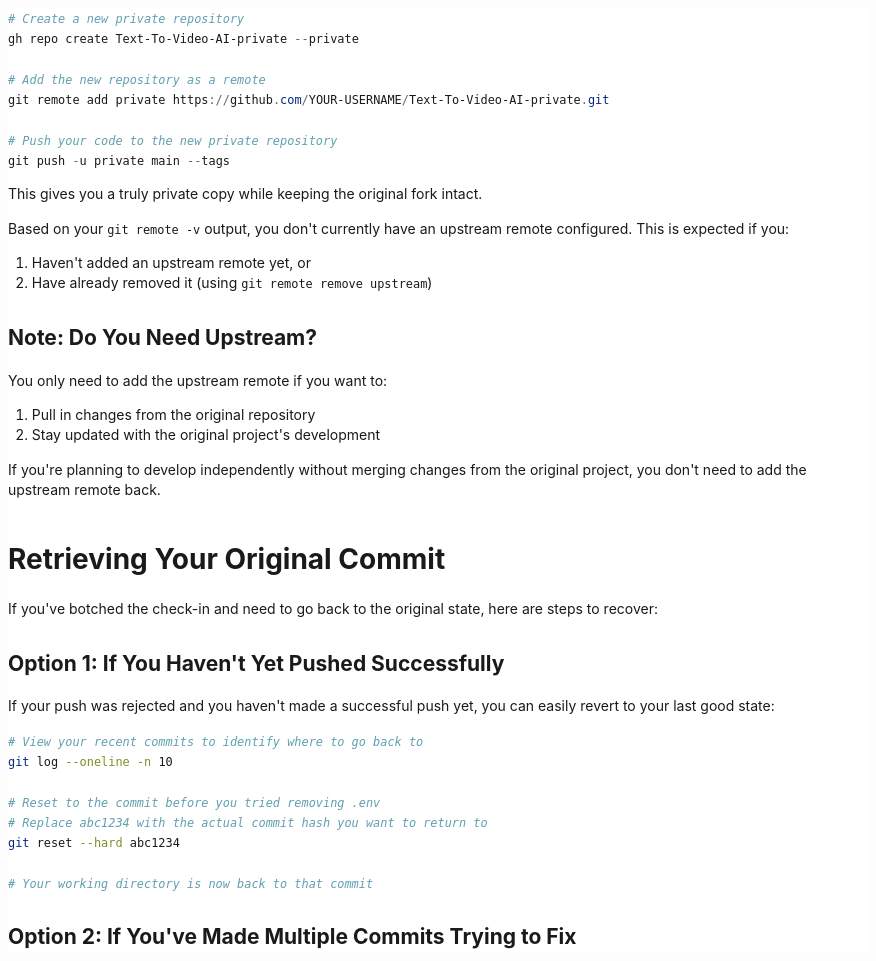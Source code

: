 ```powershell
# Create a new private repository
gh repo create Text-To-Video-AI-private --private

# Add the new repository as a remote
git remote add private https://github.com/YOUR-USERNAME/Text-To-Video-AI-private.git

# Push your code to the new private repository
git push -u private main --tags
```

This gives you a truly private copy while keeping the original fork intact.

Based on your `git remote -v` output, you don't currently have an upstream remote configured. This is expected if you:

1. Haven't added an upstream remote yet, or
2. Have already removed it (using `git remote remove upstream`)



## Note: Do You Need Upstream?

You only need to add the upstream remote if you want to:
1. Pull in changes from the original repository
2. Stay updated with the original project's development

If you're planning to develop independently without merging changes from the original project, you don't need to add the upstream remote back.


# Retrieving Your Original Commit

If you've botched the check-in and need to go back to the original state, here are steps to recover:

## Option 1: If You Haven't Yet Pushed Successfully

If your push was rejected and you haven't made a successful push yet, you can easily revert to your last good state:

```bash
# View your recent commits to identify where to go back to
git log --oneline -n 10

# Reset to the commit before you tried removing .env 
# Replace abc1234 with the actual commit hash you want to return to
git reset --hard abc1234

# Your working directory is now back to that commit
```

## Option 2: If You've Made Multiple Commits Trying to Fix
